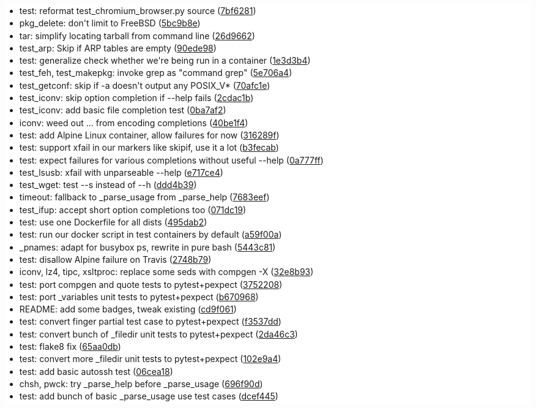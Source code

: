 * test: reformat test_chromium_browser.py source ([7bf6281](https://www.github.com/scop/bash-completion/commit/7bf6281a47ce2fda45f8b7fec48e53e19e0f640d))
* pkg_delete: don't limit to FreeBSD ([5bc9b8e](https://www.github.com/scop/bash-completion/commit/5bc9b8eb51ccc41f78af0e108503de5edc87f101))
* tar: simplify locating tarball from command line ([26d9662](https://www.github.com/scop/bash-completion/commit/26d966207a2e4cef02a70d790f44812c1284d160))
* test_arp: Skip if ARP tables are empty ([90ede98](https://www.github.com/scop/bash-completion/commit/90ede989622143dc93c9a05a18bc23767c4bff9c))
* test: generalize check whether we're being run in a container ([1e3d3b4](https://www.github.com/scop/bash-completion/commit/1e3d3b4d40e3f6c150b9d31965f8b007ef823fc7))
* test_feh, test_makepkg: invoke grep as "command grep" ([5e706a4](https://www.github.com/scop/bash-completion/commit/5e706a433440af4fad630d1b362f7e75578cbcdb))
* test_getconf: skip if -a doesn't output any POSIX_V* ([70afc1e](https://www.github.com/scop/bash-completion/commit/70afc1ed3697c3171a004b7db2f19220117d2862))
* test_iconv: skip option completion if --help fails ([2cdac1b](https://www.github.com/scop/bash-completion/commit/2cdac1b9f24df62a1fa80c1824ee8524c9b02393))
* test_iconv: add basic file completion test ([0ba7af2](https://www.github.com/scop/bash-completion/commit/0ba7af221b3ec3ec7b1efecd3c8458068f1934b3))
* iconv: weed out ... from encoding completions ([40be1f4](https://www.github.com/scop/bash-completion/commit/40be1f491bfbeec50787cbe6bd2c6a794b19ef46))
* test: add Alpine Linux container, allow failures for now ([316289f](https://www.github.com/scop/bash-completion/commit/316289fb0837676f310925748070e1e1e87de750))
* test: support xfail in our markers like skipif, use it a lot ([b3fecab](https://www.github.com/scop/bash-completion/commit/b3fecab48c22c07015a6fef7a00d4cb0ea1b74f3))
* test: expect failures for various completions without useful --help ([0a777ff](https://www.github.com/scop/bash-completion/commit/0a777ff73bf5ddbd5de92f2bf1e3f8429e471f72))
* test_lsusb: xfail with unparseable --help ([e717ce4](https://www.github.com/scop/bash-completion/commit/e717ce4503ab646055cd6b88d4087c162a529137))
* test_wget: test --s instead of --h ([ddd4b39](https://www.github.com/scop/bash-completion/commit/ddd4b396b9a29c25715f6b2b768737b0b015c6c9))
* timeout: fallback to _parse_usage from _parse_help ([7683eef](https://www.github.com/scop/bash-completion/commit/7683eefe974d7c508c7a7c3e2aa8f318f30c2699))
* test_ifup: accept short option completions too ([071dc19](https://www.github.com/scop/bash-completion/commit/071dc199c1413146d485ee28bfa6c9a189c3681b))
* test: use one Dockerfile for all dists ([495dab2](https://www.github.com/scop/bash-completion/commit/495dab2d80001aeabfe6136bd046a0231ff5d115))
* test: run our docker script in test containers by default ([a59f00a](https://www.github.com/scop/bash-completion/commit/a59f00aeb2efa0decb3767e99c2445890a340d35))
* _pnames: adapt for busybox ps, rewrite in pure bash ([5443c81](https://www.github.com/scop/bash-completion/commit/5443c819622495fcdc759d5dd4e5c31633eab389))
* test: disallow Alpine failure on Travis ([2748b79](https://www.github.com/scop/bash-completion/commit/2748b79d678db1d06dac733b0ddc5a51a77cef1e))
* iconv, lz4, tipc, xsltproc: replace some seds with compgen -X ([32e8b93](https://www.github.com/scop/bash-completion/commit/32e8b934c4bb3089b9a2b6e1677e7c014509f734))
* test: port compgen and quote tests to pytest+pexpect ([3752208](https://www.github.com/scop/bash-completion/commit/37522086868ae6da2e3630b24056b443ba9706e0))
* test: port _variables unit tests to pytest+pexpect ([b670968](https://www.github.com/scop/bash-completion/commit/b670968232cbc91e494658b2b06330693ee42939))
* README: add some badges, tweak existing ([cd9f061](https://www.github.com/scop/bash-completion/commit/cd9f0616567eee91eb971575baabcb8d97f3780e))
* test: convert finger partial test case to pytest+pexpect ([f3537dd](https://www.github.com/scop/bash-completion/commit/f3537dd02acb7e8cc8d6150f9e38785ee75f958d))
* test: convert bunch of _filedir unit tests to pytest+pexpect ([2da46c3](https://www.github.com/scop/bash-completion/commit/2da46c3299403d93d1754b5ee2d8903cc874d267))
* test: flake8 fix ([65aa0db](https://www.github.com/scop/bash-completion/commit/65aa0db5142f29ebd8a7e5d1bae91ffe8b2db516))
* test: convert more _filedir unit tests to pytest+pexpect ([102e9a4](https://www.github.com/scop/bash-completion/commit/102e9a413101c702c1f458e55d79a861e80950a9))
* test: add basic autossh test ([06cea18](https://www.github.com/scop/bash-completion/commit/06cea18e2ff03e90d1c663614e4d90422cfce246))
* chsh, pwck: try _parse_help before _parse_usage ([696f90d](https://www.github.com/scop/bash-completion/commit/696f90d30a5cd6769be0affc166b2003de8a44e7))
* test: add bunch of basic _parse_usage use test cases ([dcef445](https://www.github.com/scop/bash-completion/commit/dcef445f19d6c879144c09c5e6e96108fbe7c933))
